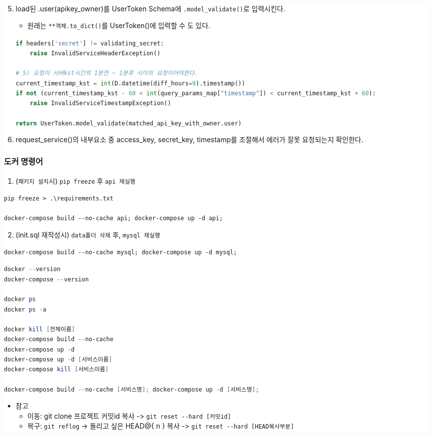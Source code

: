 5. load된 .user(apikey_owner)를 UserToken Schema에 `.model_validate()`로 입력시킨다.
    - 원래는 `**객체.to_dict()`를 UserToken()에 입력할 수 도 있다.
    ```python
    if headers['secret'] != validating_secret:
        raise InvalidServiceHeaderException()
    
    # 5) 요청이 서버kst시간의 1분전 ~ 1분후 사이의 요청이어야한다.
    current_timestamp_kst = int(D.datetime(diff_hours=9).timestamp())
    if not (current_timestamp_kst - 60 < int(query_params_map["timestamp"]) < current_timestamp_kst + 60):
        raise InvalidServiceTimestampException()
    
    return UserToken.model_validate(matched_api_key_with_owner.user)
    ```
   
6. request_service()의 내부요소 중 access_key, secret_key, timestamp를 조절해서 에러가 잘못 요청되는지 확인한다.

### 도커 명령어

1. (`패키지 설치`시) `pip freeze` 후 `api 재실행`

```shell
pip freeze > .\requirements.txt

docker-compose build --no-cache api; docker-compose up -d api;
```

2. (init.sql 재작성시) `data폴더 삭제` 후, `mysql 재실행`

```shell
docker-compose build --no-cache mysql; docker-compose up -d mysql;
```

```powershell
docker --version
docker-compose --version

docker ps
docker ps -a 

docker kill [전체이름]
docker-compose build --no-cache
docker-compose up -d 
docker-compose up -d [서비스이름]
docker-compose kill [서비스이름]

docker-compose build --no-cache [서비스명]; docker-compose up -d [서비스명];

```

- 참고
    - 이동: git clone 프로젝트 커밋id 복사 -> `git reset --hard [커밋id]`
    - 복구: `git reflog` -> 돌리고 싶은 HEAD@{ n } 복사 -> `git reset --hard [HEAD복사부분]`
